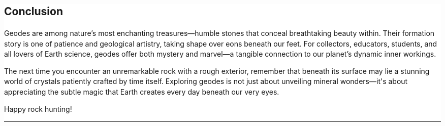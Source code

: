 
## Conclusion

Geodes are among nature’s most enchanting treasures—humble stones that conceal breathtaking beauty within. Their formation story is one of patience and geological artistry, taking shape over eons beneath our feet. For collectors, educators, students, and all lovers of Earth science, geodes offer both mystery and marvel—a tangible connection to our planet’s dynamic inner workings.

The next time you encounter an unremarkable rock with a rough exterior, remember that beneath its surface may lie a stunning world of crystals patiently crafted by time itself. Exploring geodes is not just about unveiling mineral wonders—it's about appreciating the subtle magic that Earth creates every day beneath our very eyes.

Happy rock hunting!

---